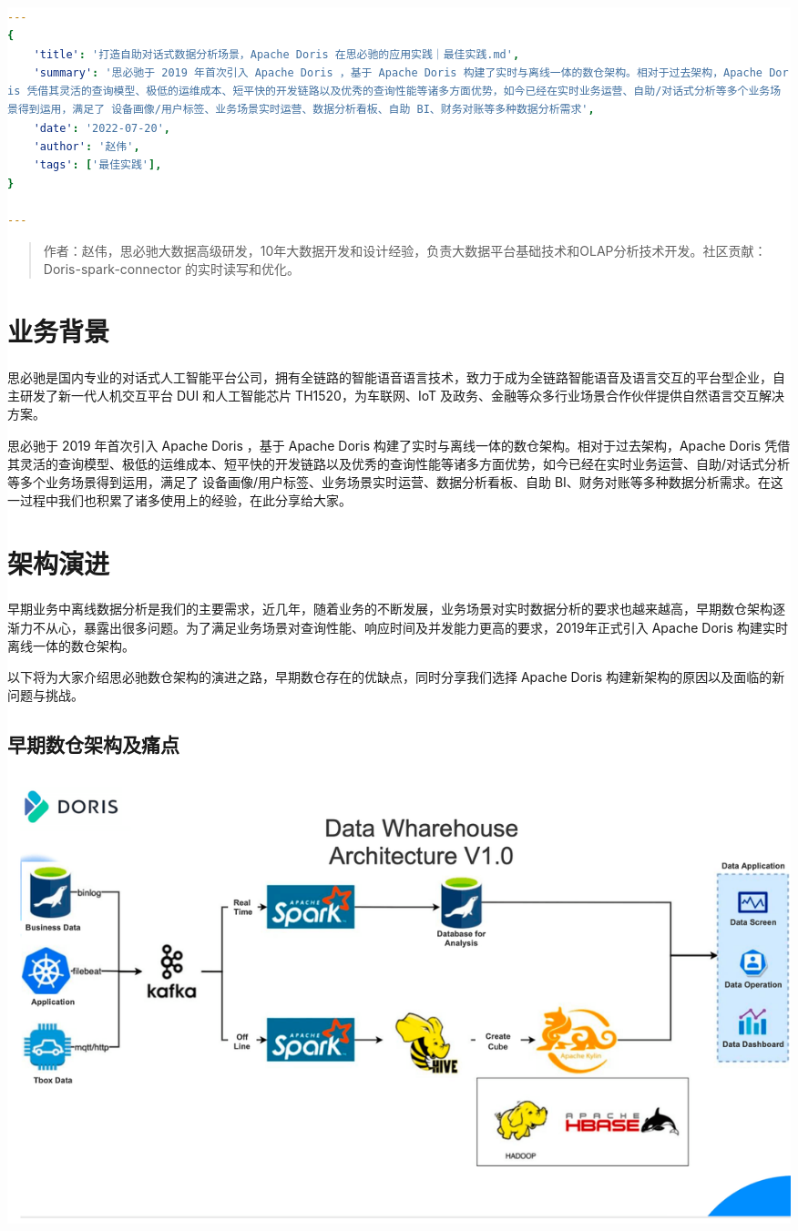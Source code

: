 ```yaml
---
{
    'title': '打造自助对话式数据分析场景，Apache Doris 在思必驰的应用实践｜最佳实践.md',
    'summary': '思必驰于 2019 年首次引入 Apache Doris ，基于 Apache Doris 构建了实时与离线一体的数仓架构。相对于过去架构，Apache Doris 凭借其灵活的查询模型、极低的运维成本、短平快的开发链路以及优秀的查询性能等诸多方面优势，如今已经在实时业务运营、自助/对话式分析等多个业务场景得到运用，满足了 设备画像/用户标签、业务场景实时运营、数据分析看板、自助 BI、财务对账等多种数据分析需求',
    'date': '2022-07-20',
    'author': '赵伟',
    'tags': ['最佳实践'],
}

---
```




> 作者：赵伟，思必驰大数据高级研发，10年大数据开发和设计经验，负责大数据平台基础技术和OLAP分析技术开发。社区贡献：Doris-spark-connector 的实时读写和优化。

# 业务背景

思必驰是国内专业的对话式人工智能平台公司，拥有全链路的智能语音语言技术，致力于成为全链路智能语音及语言交互的平台型企业，自主研发了新一代人机交互平台 DUI 和人工智能芯片 TH1520，为车联网、IoT 及政务、金融等众多行业场景合作伙伴提供自然语言交互解决方案。

思必驰于 2019 年首次引入 Apache Doris ，基于 Apache Doris 构建了实时与离线一体的数仓架构。相对于过去架构，Apache Doris 凭借其灵活的查询模型、极低的运维成本、短平快的开发链路以及优秀的查询性能等诸多方面优势，如今已经在实时业务运营、自助/对话式分析等多个业务场景得到运用，满足了 设备画像/用户标签、业务场景实时运营、数据分析看板、自助 BI、财务对账等多种数据分析需求。在这一过程中我们也积累了诸多使用上的经验，在此分享给大家。

# 架构演进

早期业务中离线数据分析是我们的主要需求，近几年，随着业务的不断发展，业务场景对实时数据分析的要求也越来越高，早期数仓架构逐渐力不从心，暴露出很多问题。为了满足业务场景对查询性能、响应时间及并发能力更高的要求，2019年正式引入 Apache Doris 构建实时离线一体的数仓架构。

以下将为大家介绍思必驰数仓架构的演进之路，早期数仓存在的优缺点，同时分享我们选择 Apache Doris 构建新架构的原因以及面临的新问题与挑战。

## 早期数仓架构及痛点

![data_wharehouse_architecture_v1_0_git](/images/data_wharehouse_architecture_v1_0_git.png)
